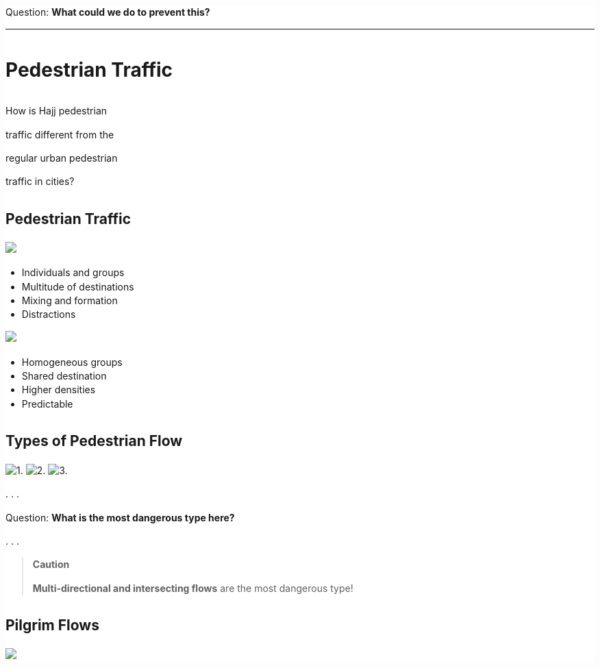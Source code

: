 <span class="question">Question:</span> **What could we do to prevent this?**

------------------------------------------------------------------------

# <span class="flow">Pedestrian Traffic</span>

## 

How is Hajj pedestrian

traffic different from the

regular urban pedestrian

traffic in cities?

## Pedestrian Traffic

<img src="https://images.beyondsimulations.com/ao/ao_pilgrim-pedtraf-1.png" style="width:100.0%" />

-   Individuals and groups
-   Multitude of destinations
-   Mixing and formation
-   Distractions

<img src="https://images.beyondsimulations.com/ao/ao_pilgrim-pedtraf-2.jpg" style="width:100.0%" />

-   Homogeneous groups
-   Shared destination
-   Higher densities
-   Predictable

## Types of Pedestrian Flow

<img src="https://images.beyondsimulations.com/ao/ao_pilgrim-unidirectional_flow.png" style="width:30.0%" alt="1." />
<img src="https://images.beyondsimulations.com/ao/ao_pilgrim-bidirectional_crossing_flow.png" style="width:30.0%" alt="2." />
<img src="https://images.beyondsimulations.com/ao/ao_pilgrim-multidirectional_crossing_flow.png" style="width:30.0%" alt="3." />

. . .

<span class="question">Question:</span> **What is the most dangerous type here?**

. . .

> **Caution**
>
> **Multi-directional and intersecting flows** are the most dangerous type!

## Pilgrim Flows

![](https://images.beyondsimulations.com/ao/ao_pilgrim-jamarat_flow.png)
